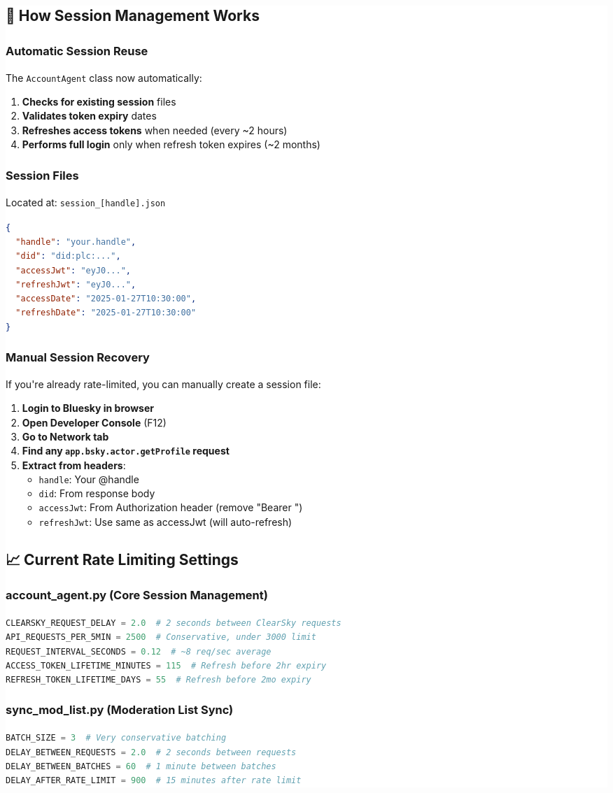 ## 🔧 **How Session Management Works**

### **Automatic Session Reuse**
The `AccountAgent` class now automatically:

1. **Checks for existing session** files
2. **Validates token expiry** dates
3. **Refreshes access tokens** when needed (every ~2 hours)
4. **Performs full login** only when refresh token expires (~2 months)

### **Session Files**
Located at: `session_[handle].json`
```json
{
  "handle": "your.handle",
  "did": "did:plc:...",
  "accessJwt": "eyJ0...",
  "refreshJwt": "eyJ0...",
  "accessDate": "2025-01-27T10:30:00",
  "refreshDate": "2025-01-27T10:30:00"
}
```

### **Manual Session Recovery**
If you're already rate-limited, you can manually create a session file:

1. **Login to Bluesky in browser**
2. **Open Developer Console** (F12)
3. **Go to Network tab**
4. **Find any `app.bsky.actor.getProfile` request**
5. **Extract from headers**:
   - `handle`: Your @handle
   - `did`: From response body
   - `accessJwt`: From Authorization header (remove "Bearer ")
   - `refreshJwt`: Use same as accessJwt (will auto-refresh)

## 📈 **Current Rate Limiting Settings**

### **account_agent.py** (Core Session Management)
```python
CLEARSKY_REQUEST_DELAY = 2.0  # 2 seconds between ClearSky requests
API_REQUESTS_PER_5MIN = 2500  # Conservative, under 3000 limit
REQUEST_INTERVAL_SECONDS = 0.12  # ~8 req/sec average
ACCESS_TOKEN_LIFETIME_MINUTES = 115  # Refresh before 2hr expiry
REFRESH_TOKEN_LIFETIME_DAYS = 55  # Refresh before 2mo expiry
```

### **sync_mod_list.py** (Moderation List Sync)
```python
BATCH_SIZE = 3  # Very conservative batching
DELAY_BETWEEN_REQUESTS = 2.0  # 2 seconds between requests
DELAY_BETWEEN_BATCHES = 60  # 1 minute between batches
DELAY_AFTER_RATE_LIMIT = 900  # 15 minutes after rate limit
```
